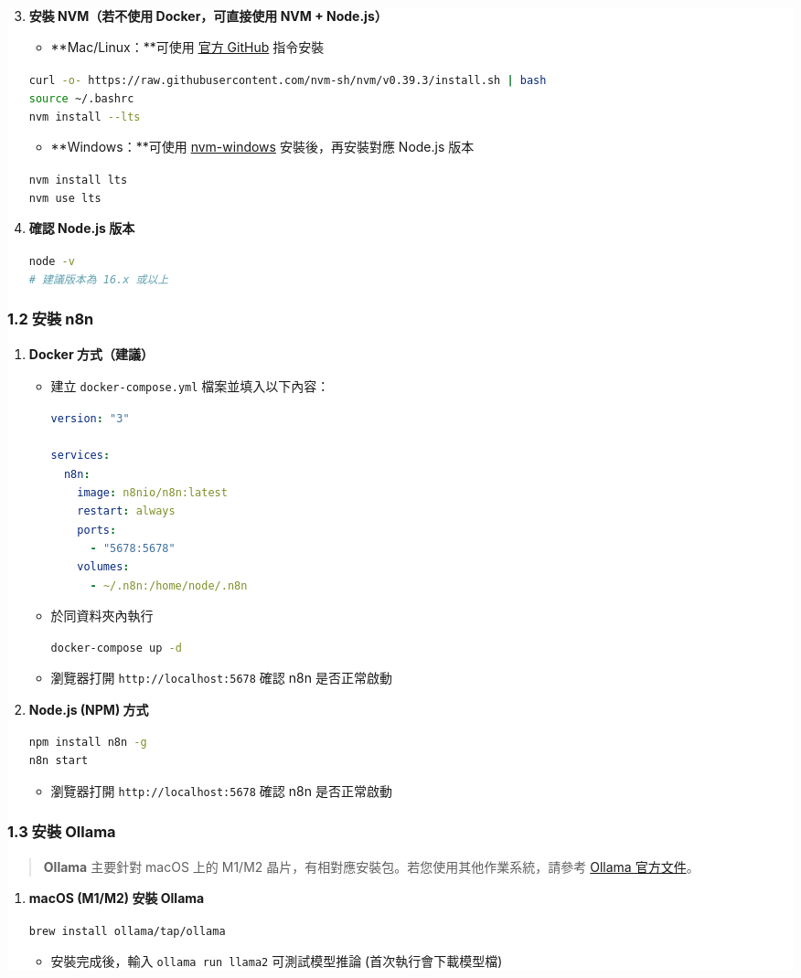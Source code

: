 3. **安裝 NVM（若不使用 Docker，可直接使用 NVM + Node.js）**  
   - **Mac/Linux：**可使用 [官方 GitHub](https://github.com/nvm-sh/nvm) 指令安裝
   ```bash
   curl -o- https://raw.githubusercontent.com/nvm-sh/nvm/v0.39.3/install.sh | bash
   source ~/.bashrc
   nvm install --lts
   ```
   - **Windows：**可使用 [nvm-windows](https://github.com/coreybutler/nvm-windows) 安裝後，再安裝對應 Node.js 版本
   ```bash
   nvm install lts
   nvm use lts
   ```

4. **確認 Node.js 版本**  
   ```bash
   node -v
   # 建議版本為 16.x 或以上
   ```

### 1.2 安裝 n8n

1. **Docker 方式（建議）**  
   - 建立 `docker-compose.yml` 檔案並填入以下內容：
     ```yaml
     version: "3"

     services:
       n8n:
         image: n8nio/n8n:latest
         restart: always
         ports:
           - "5678:5678"
         volumes:
           - ~/.n8n:/home/node/.n8n
     ```
   - 於同資料夾內執行
     ```bash
     docker-compose up -d
     ```
   - 瀏覽器打開 `http://localhost:5678` 確認 n8n 是否正常啟動

2. **Node.js (NPM) 方式**  
   ```bash
   npm install n8n -g
   n8n start
   ```
   - 瀏覽器打開 `http://localhost:5678` 確認 n8n 是否正常啟動

### 1.3 安裝 Ollama

> **Ollama** 主要針對 macOS 上的 M1/M2 晶片，有相對應安裝包。若您使用其他作業系統，請參考 [Ollama 官方文件](https://github.com/jmorganca/ollama)。

1. **macOS (M1/M2) 安裝 Ollama**  
   ```bash
   brew install ollama/tap/ollama
   ```
   - 安裝完成後，輸入 `ollama run llama2` 可測試模型推論 (首次執行會下載模型檔)
